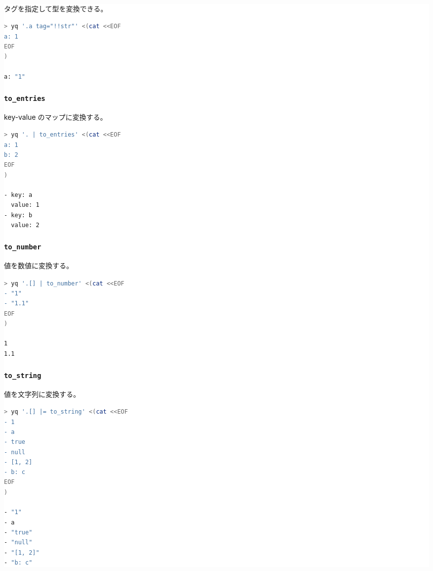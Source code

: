 タグを指定して型を変換できる。

```sh
> yq '.a tag="!!str"' <(cat <<EOF
a: 1
EOF
)

a: "1"
```

### `to_entries`

key-value のマップに変換する。

```sh
> yq '. | to_entries' <(cat <<EOF
a: 1
b: 2
EOF
)

- key: a
  value: 1
- key: b
  value: 2
```

### `to_number`

値を数値に変換する。

```sh
> yq '.[] | to_number' <(cat <<EOF
- "1"
- "1.1"
EOF
)

1
1.1
```

### `to_string`

値を文字列に変換する。

```sh
> yq '.[] |= to_string' <(cat <<EOF
- 1
- a
- true
- null
- [1, 2]
- b: c
EOF
)

- "1"
- a
- "true"
- "null"
- "[1, 2]"
- "b: c"
```
